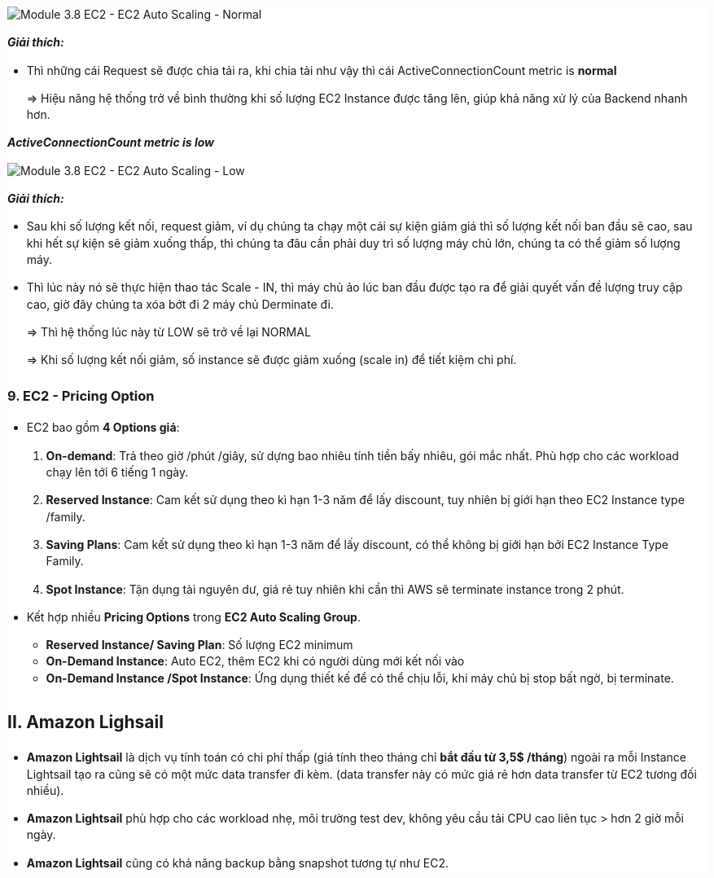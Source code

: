![Module 3.8 EC2 - EC2 Auto Scaling - Normal](https://github.com/DazielNguyen/AWS_FCJ_FA25_VAD_NOTES_LESSON/blob/main/Module_03/Image_module_03/Module%203.8%20EC2%20-%20EC2%20Auto%20Scaling%20-%20Normal.png)

***Giải thích:***

- Thì những cái Request sẽ được chia tải ra, khi chia tải như vậy thì cái ActiveConnectionCount metric is **normal**

    => Hiệu năng hệ thống trở về bình thường khi số lượng EC2 Instance được tăng lên, giúp khả năng xử lý của Backend nhanh hơn. 

***ActiveConnectionCount metric is **low*****

![Module 3.8 EC2 - EC2 Auto Scaling - Low](https://github.com/DazielNguyen/AWS_FCJ_FA25_VAD_NOTES_LESSON/blob/main/Module_03/Image_module_03/Module%203.8%20EC2%20-%20EC2%20Auto%20Scaling%20-%20Low.png)

***Giải thích:***

- Sau khi số lượng kết nối, request giảm, ví dụ chúng ta chạy một cái sự kiện giảm giá thì số lượng kết nối ban đầu sẽ cao, sau khi hết sự kiện sẽ giảm xuống thấp, thì chúng ta đâu cần phải duy trì số lượng máy chủ lớn, chúng ta có thể giảm số lượng máy.
- Thì lúc này nó sẽ thực hiện thao tác Scale - IN, thì máy chủ ảo lúc ban đầu được tạo ra để giải quyết vấn đề lượng truy cập cao, giờ đây chúng ta xóa bớt đi 2 máy chủ Derminate đi. 
    
    => Thì hệ thống lúc này từ LOW sẽ trở về lại NORMAL
   
    => Khi số lượng kết nối giảm, số instance sẽ được giảm xuống (scale in) để tiết kiệm chi phí.

### **9. EC2 - Pricing Option**
- EC2 bao gồm **4 Options giá**: 

    1. **On-demand**: Trả theo giờ /phút /giây, sử dựng bao nhiêu tính tiền bấy nhiêu, gói mắc nhất. Phù hợp cho các workload chạy lên tới 6 tiếng 1 ngày. 

    2. **Reserved Instance**: Cam kết sử dụng theo kì hạn 1-3 năm để lấy discount, tuy nhiên bị giới hạn theo EC2 Instance type /family. 

    3. **Saving Plans**: Cam kết sử dụng theo kì hạn 1-3 năm để lấy discount, có thể không bị giới hạn bởi EC2 Instance Type Family. 

    4. **Spot Instance**: Tận dụng tài nguyên dư, giá rẻ tuy nhiên khi cần thì AWS sẽ terminate instance trong 2 phút.

- Kết hợp nhiều **Pricing Options** trong **EC2 Auto Scaling Group**.  

    + **Reserved Instance/ Saving Plan**: Số lượng EC2 minimum
    + **On-Demand Instance**: Auto EC2, thêm EC2 khi có người dùng mới kết nối vào
    + **On-Demand Instance /Spot Instance**: Ứng dụng thiết kế để có thể chịu lỗi, khi máy chủ bị stop bất ngờ, bị terminate.

## **II. Amazon Lighsail**
- **Amazon Lightsail** là dịch vụ tính toán có chi phí thấp (giá tính theo tháng chỉ **bắt đầu từ 3,5$ /tháng**) ngoài ra mỗi Instance Lightsail tạo ra cũng sẽ có một mức data transfer đi kèm. (data transfer này có mức giá rẻ hơn data transfer từ EC2 tương đối nhiều).

- **Amazon Lightsail** phù hợp cho các workload nhẹ, môi trường test dev, không yêu cầu tải
CPU cao liên tục > hơn 2 giờ mỗi ngày.

- **Amazon Lightsail** cũng có khả năng backup bằng snapshot tương tự như EC2. 
